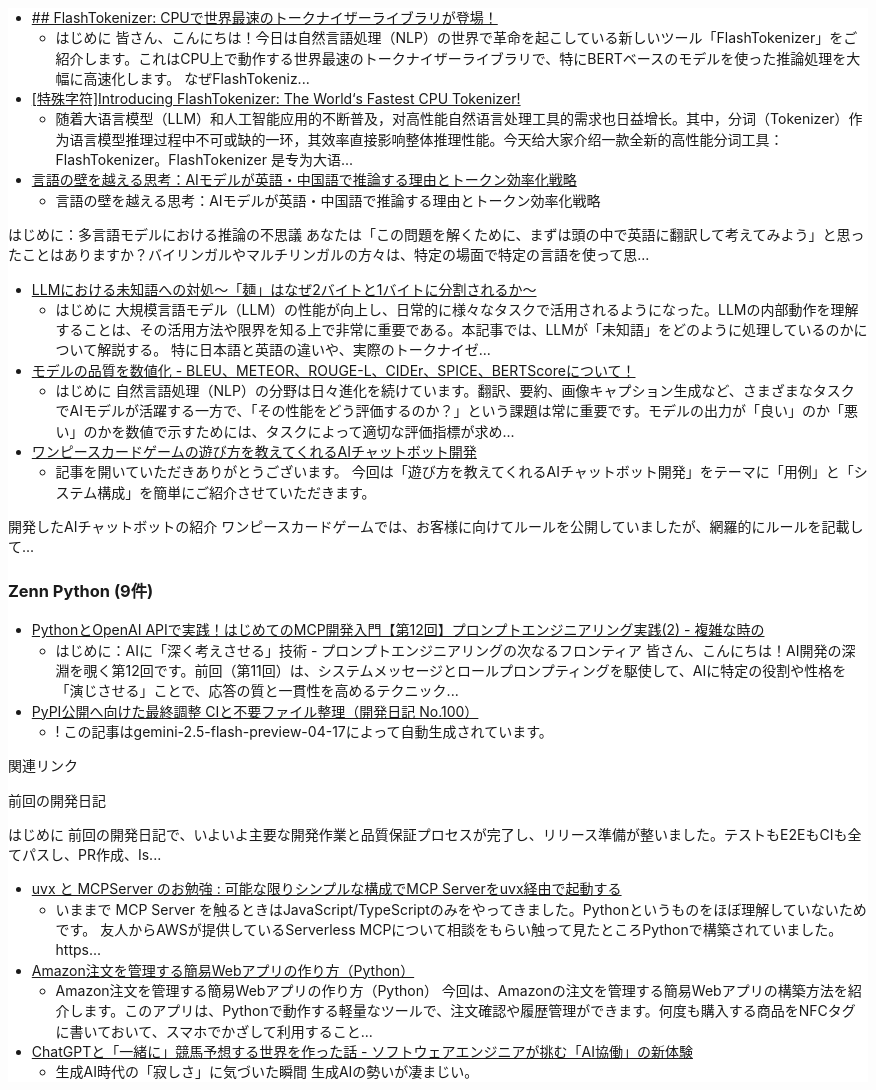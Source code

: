 - [## FlashTokenizer: CPUで世界最速のトークナイザーライブラリが登場！](https://zenn.dev/springkim/articles/2b08c60cc95619)
  - はじめに
皆さん、こんにちは！今日は自然言語処理（NLP）の世界で革命を起こしている新しいツール「FlashTokenizer」をご紹介します。これはCPU上で動作する世界最速のトークナイザーライブラリで、特にBERTベースのモデルを使った推論処理を大幅に高速化します。
なぜFlashTokeniz...
- [[特殊字符]Introducing FlashTokenizer: The World‘s Fastest CPU Tokenizer!](https://zenn.dev/springnode/articles/54cbb14e86ce16)
  - 随着大语言模型（LLM）和人工智能应用的不断普及，对高性能自然语言处理工具的需求也日益增长。其中，分词（Tokenizer）作为语言模型推理过程中不可或缺的一环，其效率直接影响整体推理性能。今天给大家介绍一款全新的高性能分词工具：FlashTokenizer。FlashTokenizer 是专为大语...
- [言語の壁を越える思考：AIモデルが英語・中国語で推論する理由とトークン効率化戦略](https://zenn.dev/taku_sid/articles/20250404_language_reasoning)
  - 言語の壁を越える思考：AIモデルが英語・中国語で推論する理由とトークン効率化戦略

 はじめに：多言語モデルにおける推論の不思議
あなたは「この問題を解くために、まずは頭の中で英語に翻訳して考えてみよう」と思ったことはありますか？バイリンガルやマルチリンガルの方々は、特定の場面で特定の言語を使って思...
- [LLMにおける未知語への対処〜「麺」はなぜ2バイトと1バイトに分割されるか〜](https://zenn.dev/ranomia/articles/handle_unknown_words_in_llms)
  - はじめに
大規模言語モデル（LLM）の性能が向上し、日常的に様々なタスクで活用されるようになった。LLMの内部動作を理解することは、その活用方法や限界を知る上で非常に重要である。本記事では、LLMが「未知語」をどのように処理しているのかについて解説する。
特に日本語と英語の違いや、実際のトークナイゼ...
- [モデルの品質を数値化 - BLEU、METEOR、ROUGE-L、CIDEr、SPICE、BERTScoreについて！](https://zenn.dev/headwaters/articles/c0b91961749811)
  - はじめに
自然言語処理（NLP）の分野は日々進化を続けています。翻訳、要約、画像キャプション生成など、さまざまなタスクでAIモデルが活躍する一方で、「その性能をどう評価するのか？」という課題は常に重要です。モデルの出力が「良い」のか「悪い」のかを数値で示すためには、タスクによって適切な評価指標が求め...
- [ワンピースカードゲームの遊び方を教えてくれるAIチャットボット開発](https://zenn.dev/bnx_techblog/articles/503b42901ecb74)
  - 記事を開いていただきありがとうございます。
今回は「遊び方を教えてくれるAIチャットボット開発」をテーマに「用例」と「システム構成」を簡単にご紹介させていただきます。

 開発したAIチャットボットの紹介
ワンピースカードゲームでは、お客様に向けてルールを公開していましたが、網羅的にルールを記載して...

### Zenn Python (9件)

- [PythonとOpenAI APIで実践！はじめてのMCP開発入門【第12回】プロンプトエンジニアリング実践(2) - 複雑な時の](https://zenn.dev/querypie/articles/48bb740c144662)
  - はじめに：AIに「深く考えさせる」技術 - プロンプトエンジニアリングの次なるフロンティア
皆さん、こんにちは！AI開発の深淵を覗く第12回です。前回（第11回）は、システムメッセージとロールプロンプティングを駆使して、AIに特定の役割や性格を「演じさせる」ことで、応答の質と一貫性を高めるテクニック...
- [PyPI公開へ向けた最終調整 CIと不要ファイル整理（開発日記 No.100）](https://zenn.dev/centervil/articles/2025-06-08_100_dev-diary)
  - !
この記事はgemini-2.5-flash-preview-04-17によって自動生成されています。


 関連リンク

前回の開発日記


 はじめに
前回の開発日記で、いよいよ主要な開発作業と品質保証プロセスが完了し、リリース準備が整いました。テストもE2EもCIも全てパスし、PR作成、Is...
- [uvx と MCPServer のお勉強 : 可能な限りシンプルな構成でMCP Serverをuvx経由で起動する](https://zenn.dev/kameoncloud/articles/9f49c0d797a419)
  - いままで MCP Server を触るときはJavaScript/TypeScriptのみをやってきました。Pythonというものをほぼ理解していないためです。
友人からAWSが提供しているServerless MCPについて相談をもらい触って見たところPythonで構築されていました。
https...
- [Amazon注文を管理する簡易Webアプリの作り方（Python）](https://zenn.dev/thrashem/articles/a016b29373bf2e)
  - Amazon注文を管理する簡易Webアプリの作り方（Python）
今回は、Amazonの注文を管理する簡易Webアプリの構築方法を紹介します。このアプリは、Pythonで動作する軽量なツールで、注文確認や履歴管理ができます。何度も購入する商品をNFCタグに書いておいて、スマホでかざして利用すること...
- [ChatGPTと「一緒に」競馬予想する世界を作った話 - ソフトウェアエンジニアが挑む「AI協働」の新体験](https://zenn.dev/akio0407/articles/4a9509d39589d1)
  - 生成AI時代の「寂しさ」に気づいた瞬間
生成AIの勢いが凄まじい。
